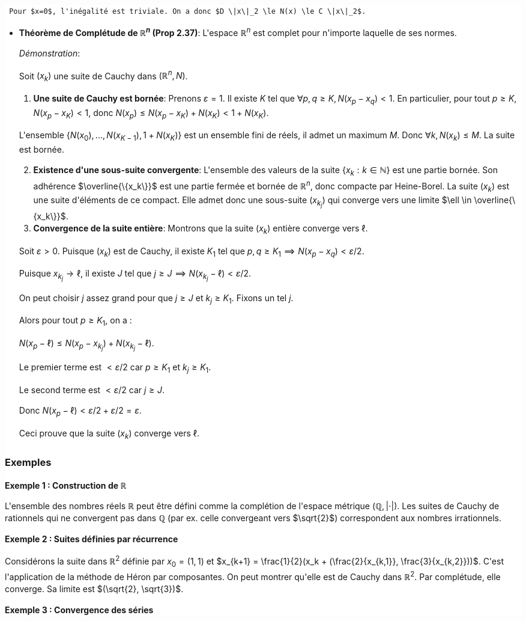      Pour $x=0$, l'inégalité est triviale. On a donc $D \|x\|_2 \le N(x) \le C \|x\|_2$.

- **Théorème de Complétude de $\mathbb{R}^n$ (Prop 2.37)**: L'espace $\mathbb{R}^n$ est complet pour n'importe laquelle de ses normes.

  *Démonstration*:

  Soit $(x_k)$ une suite de Cauchy dans $(\mathbb{R}^n, N)$.

  1. **Une suite de Cauchy est bornée**: Prenons $\varepsilon=1$. Il existe $K$ tel que $\forall p,q \ge K, N(x_p - x_q) < 1$. En particulier, pour tout $p \ge K$, $N(x_p - x_K) < 1$, donc $N(x_p) \le N(x_p - x_K) + N(x_K) < 1 + N(x_K)$.

  L'ensemble $\{N(x_0), ..., N(x_{K-1}), 1+N(x_K)\}$ est un ensemble fini de réels, il admet un maximum $M$. Donc $\forall k, N(x_k) \le M$. La suite est bornée.

  2. **Existence d'une sous-suite convergente**: L'ensemble des valeurs de la suite $\{x_k : k \in \mathbb{N}\}$ est une partie bornée. Son adhérence $\overline{\{x_k\}}$ est une partie fermée et bornée de $\mathbb{R}^n$, donc compacte par Heine-Borel. La suite $(x_k)$ est une suite d'éléments de ce compact. Elle admet donc une sous-suite $(x_{k_j})$ qui converge vers une limite $\ell \in \overline{\{x_k\}}$.
  3. **Convergence de la suite entière**: Montrons que la suite $(x_k)$ entière converge vers $\ell$.

  Soit $\varepsilon > 0$. Puisque $(x_k)$ est de Cauchy, il existe $K_1$ tel que $p, q \ge K_1 \implies N(x_p - x_q) < \varepsilon/2$.

  Puisque $x_{k_j} \to \ell$, il existe $J$ tel que $j \ge J \implies N(x_{k_j} - \ell) < \varepsilon/2$.

  On peut choisir $j$ assez grand pour que $j \ge J$ et $k_j \ge K_1$. Fixons un tel $j$.

  Alors pour tout $p \ge K_1$, on a :

  $N(x_p - \ell) \le N(x_p - x_{k_j}) + N(x_{k_j} - \ell)$.

  Le premier terme est $< \varepsilon/2$ car $p \ge K_1$ et $k_j \ge K_1$.

  Le second terme est $< \varepsilon/2$ car $j \ge J$.

  Donc $N(x_p - \ell) < \varepsilon/2 + \varepsilon/2 = \varepsilon$.

  Ceci prouve que la suite $(x_k)$ converge vers $\ell$.

### Exemples

**Exemple 1 : Construction de $\mathbb{R}$**

L'ensemble des nombres réels $\mathbb{R}$ peut être défini comme la complétion de l'espace métrique $(\mathbb{Q}, |\cdot|)$. Les suites de Cauchy de rationnels qui ne convergent pas dans $\mathbb{Q}$ (par ex. celle convergeant vers $\sqrt{2}$) correspondent aux nombres irrationnels.

**Exemple 2 : Suites définies par récurrence**

Considérons la suite dans $\mathbb{R}^2$ définie par $x_0 = (1,1)$ et $x_{k+1} = \frac{1}{2}(x_k + (\frac{2}{x_{k,1}}, \frac{3}{x_{k,2}}))$. C'est l'application de la méthode de Héron par composantes. On peut montrer qu'elle est de Cauchy dans $\mathbb{R}^2$. Par complétude, elle converge. Sa limite est $(\sqrt{2}, \sqrt{3})$.

**Exemple 3 : Convergence des séries**

